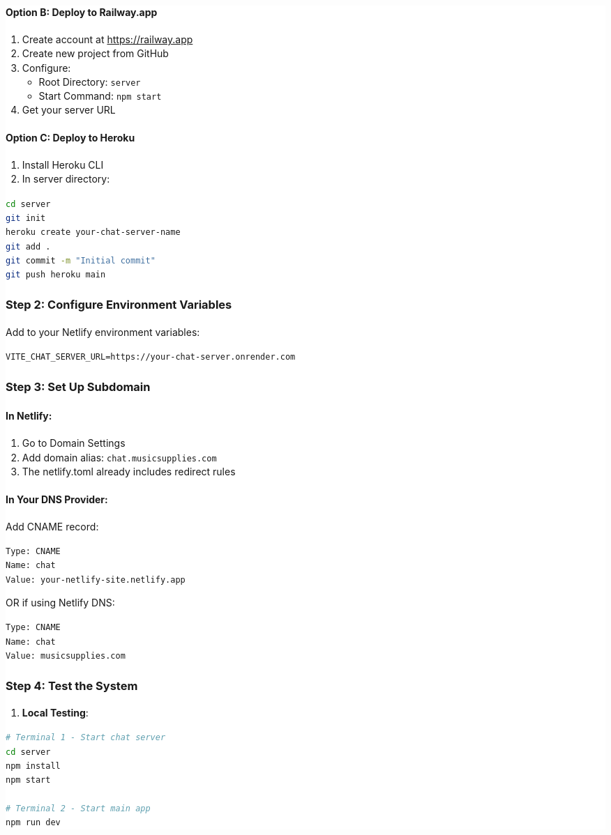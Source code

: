 #### Option B: Deploy to Railway.app
1. Create account at https://railway.app
2. Create new project from GitHub
3. Configure:
   - Root Directory: `server`
   - Start Command: `npm start`
4. Get your server URL

#### Option C: Deploy to Heroku
1. Install Heroku CLI
2. In server directory:
```bash
cd server
git init
heroku create your-chat-server-name
git add .
git commit -m "Initial commit"
git push heroku main
```

### Step 2: Configure Environment Variables

Add to your Netlify environment variables:
```
VITE_CHAT_SERVER_URL=https://your-chat-server.onrender.com
```

### Step 3: Set Up Subdomain

#### In Netlify:
1. Go to Domain Settings
2. Add domain alias: `chat.musicsupplies.com`
3. The netlify.toml already includes redirect rules

#### In Your DNS Provider:
Add CNAME record:
```
Type: CNAME
Name: chat
Value: your-netlify-site.netlify.app
```

OR if using Netlify DNS:
```
Type: CNAME
Name: chat
Value: musicsupplies.com
```

### Step 4: Test the System

1. **Local Testing**:
```bash
# Terminal 1 - Start chat server
cd server
npm install
npm start

# Terminal 2 - Start main app
npm run dev
```
